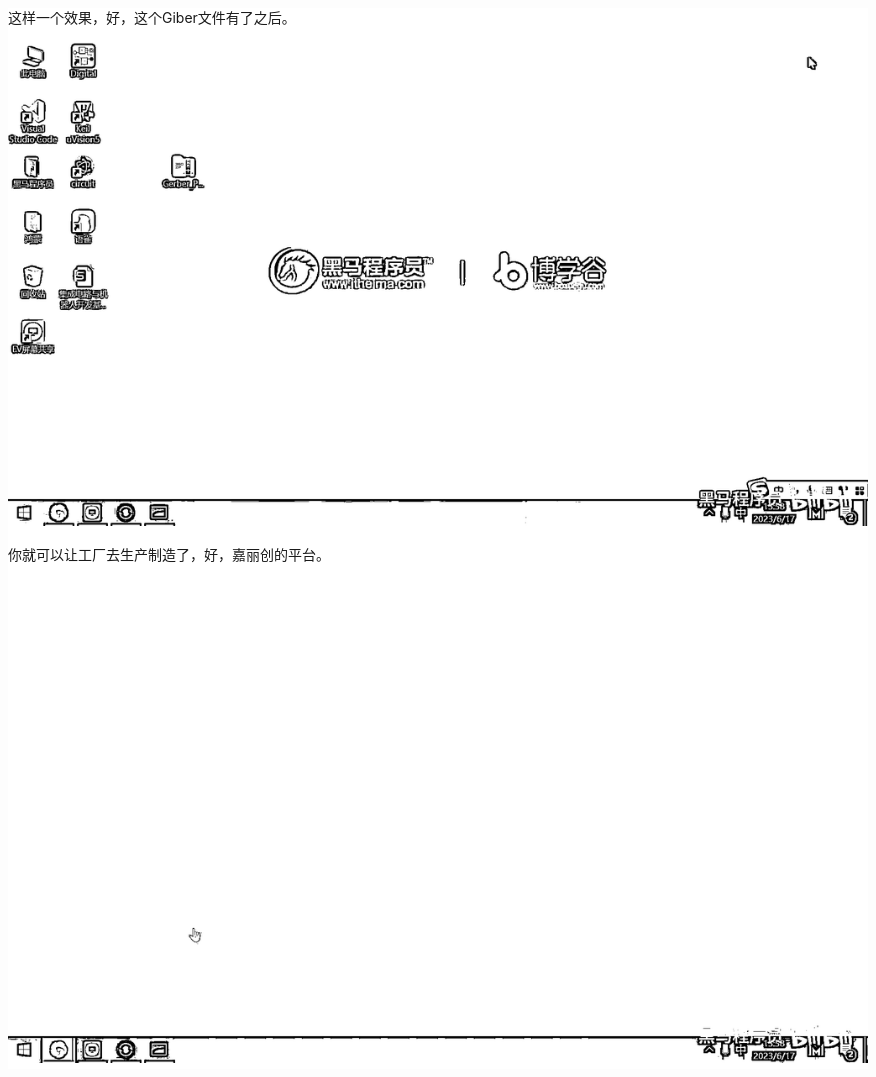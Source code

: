 这样一个效果，好，这个Giber文件有了之后。

![](img/a26b142ff79edca86ac7f150c5da5a70_65.png)

你就可以让工厂去生产制造了，好，嘉丽创的平台。

![](img/a26b142ff79edca86ac7f150c5da5a70_67.png)
